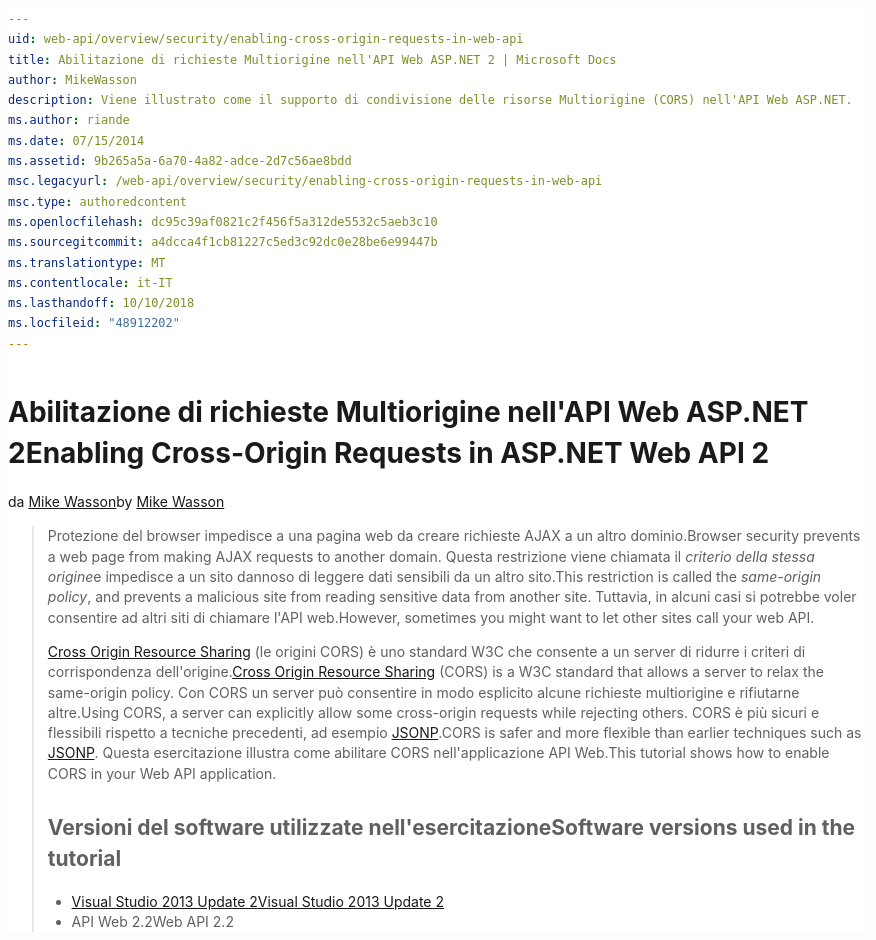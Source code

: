 ```yaml
---
uid: web-api/overview/security/enabling-cross-origin-requests-in-web-api
title: Abilitazione di richieste Multiorigine nell'API Web ASP.NET 2 | Microsoft Docs
author: MikeWasson
description: Viene illustrato come il supporto di condivisione delle risorse Multiorigine (CORS) nell'API Web ASP.NET.
ms.author: riande
ms.date: 07/15/2014
ms.assetid: 9b265a5a-6a70-4a82-adce-2d7c56ae8bdd
msc.legacyurl: /web-api/overview/security/enabling-cross-origin-requests-in-web-api
msc.type: authoredcontent
ms.openlocfilehash: dc95c39af0821c2f456f5a312de5532c5aeb3c10
ms.sourcegitcommit: a4dcca4f1cb81227c5ed3c92dc0e28be6e99447b
ms.translationtype: MT
ms.contentlocale: it-IT
ms.lasthandoff: 10/10/2018
ms.locfileid: "48912202"
---
```

<a name="enabling-cross-origin-requests-in-aspnet-web-api-2"></a><span data-ttu-id="7558b-103">Abilitazione di richieste Multiorigine nell'API Web ASP.NET 2</span><span class="sxs-lookup"><span data-stu-id="7558b-103">Enabling Cross-Origin Requests in ASP.NET Web API 2</span></span>
====================
<span data-ttu-id="7558b-104">da [Mike Wasson](https://github.com/MikeWasson)</span><span class="sxs-lookup"><span data-stu-id="7558b-104">by [Mike Wasson](https://github.com/MikeWasson)</span></span>

> <span data-ttu-id="7558b-105">Protezione del browser impedisce a una pagina web da creare richieste AJAX a un altro dominio.</span><span class="sxs-lookup"><span data-stu-id="7558b-105">Browser security prevents a web page from making AJAX requests to another domain.</span></span> <span data-ttu-id="7558b-106">Questa restrizione viene chiamata il *criterio della stessa origine*e impedisce a un sito dannoso di leggere dati sensibili da un altro sito.</span><span class="sxs-lookup"><span data-stu-id="7558b-106">This restriction is called the *same-origin policy*, and prevents a malicious site from reading sensitive data from another site.</span></span> <span data-ttu-id="7558b-107">Tuttavia, in alcuni casi si potrebbe voler consentire ad altri siti di chiamare l'API web.</span><span class="sxs-lookup"><span data-stu-id="7558b-107">However, sometimes you might want to let other sites call your web API.</span></span>
> 
> <span data-ttu-id="7558b-108">[Cross Origin Resource Sharing](http://www.w3.org/TR/cors/) (le origini CORS) è uno standard W3C che consente a un server di ridurre i criteri di corrispondenza dell'origine.</span><span class="sxs-lookup"><span data-stu-id="7558b-108">[Cross Origin Resource Sharing](http://www.w3.org/TR/cors/) (CORS) is a W3C standard that allows a server to relax the same-origin policy.</span></span> <span data-ttu-id="7558b-109">Con CORS un server può consentire in modo esplicito alcune richieste multiorigine e rifiutarne altre.</span><span class="sxs-lookup"><span data-stu-id="7558b-109">Using CORS, a server can explicitly allow some cross-origin requests while rejecting others.</span></span> <span data-ttu-id="7558b-110">CORS è più sicuri e flessibili rispetto a tecniche precedenti, ad esempio [JSONP](http://en.wikipedia.org/wiki/JSONP).</span><span class="sxs-lookup"><span data-stu-id="7558b-110">CORS is safer and more flexible than earlier techniques such as [JSONP](http://en.wikipedia.org/wiki/JSONP).</span></span> <span data-ttu-id="7558b-111">Questa esercitazione illustra come abilitare CORS nell'applicazione API Web.</span><span class="sxs-lookup"><span data-stu-id="7558b-111">This tutorial shows how to enable CORS in your Web API application.</span></span>
> 
> ## <a name="software-versions-used-in-the-tutorial"></a><span data-ttu-id="7558b-112">Versioni del software utilizzate nell'esercitazione</span><span class="sxs-lookup"><span data-stu-id="7558b-112">Software versions used in the tutorial</span></span>
> 
> 
> - [<span data-ttu-id="7558b-113">Visual Studio 2013 Update 2</span><span class="sxs-lookup"><span data-stu-id="7558b-113">Visual Studio 2013 Update 2</span></span>](https://www.microsoft.com/visualstudio/eng/2013-downloads)
> - <span data-ttu-id="7558b-114">API Web 2.2</span><span class="sxs-lookup"><span data-stu-id="7558b-114">Web API 2.2</span></span>